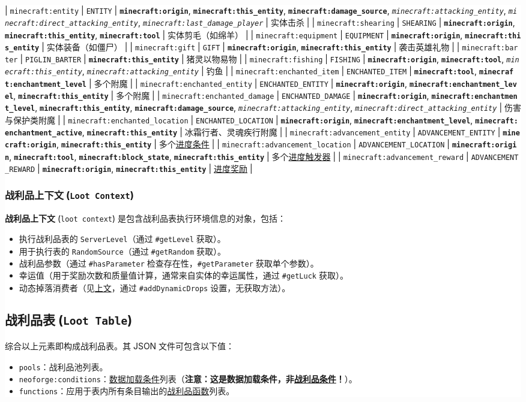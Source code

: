 | `minecraft:entity`               | `ENTITY`               | **`minecraft:origin`**, **`minecraft:this_entity`**, **`minecraft:damage_source`**, _`minecraft:attacking_entity`_, _`minecraft:direct_attacking_entity`_, _`minecraft:last_damage_player`_                                                                                                                          | 实体击杀                                             |
| `minecraft:shearing`             | `SHEARING`             | **`minecraft:origin`**, **`minecraft:this_entity`**, **`minecraft:tool`**                                                                                                                                                                                                                                                                    | 实体剪毛（如绵羊）                            |
| `minecraft:equipment`            | `EQUIPMENT`            | **`minecraft:origin`**, **`minecraft:this_entity`**                                                                                                                                                                                                                                                                  | 实体装备（如僵尸）                            |
| `minecraft:gift`                 | `GIFT`                 | **`minecraft:origin`**, **`minecraft:this_entity`**                                                                                                                                                                                                                                                                  | 袭击英雄礼物                                  |
| `minecraft:barter`               | `PIGLIN_BARTER`        | **`minecraft:this_entity`**                                                                                                                                                                                                                                                                                          | 猪灵以物易物                                    |
| `minecraft:fishing`              | `FISHING`              | **`minecraft:origin`**, **`minecraft:tool`**, _`minecraft:this_entity`_, _`minecraft:attacking_entity`_                                                                                                                                                                                                              | 钓鱼                                              |
| `minecraft:enchanted_item`       | `ENCHANTED_ITEM`       | **`minecraft:tool`**, **`minecraft:enchantment_level`**                                                                                                                                                                                                                                                              | 多个附魔                                        |
| `minecraft:enchanted_entity`     | `ENCHANTED_ENTITY`     | **`minecraft:origin`**, **`minecraft:enchantment_level`**, **`minecraft:this_entity`**                                                                                                                                                                                                                               | 多个附魔                                        |
| `minecraft:enchanted_damage`     | `ENCHANTED_DAMAGE`     | **`minecraft:origin`**, **`minecraft:enchantment_level`**, **`minecraft:this_entity`**, **`minecraft:damage_source`**, _`minecraft:attacking_entity`_, _`minecraft:direct_attacking_entity`_                                                                                                                         | 伤害与保护类附魔                         |
| `minecraft:enchanted_location`   | `ENCHANTED_LOCATION`   | **`minecraft:origin`**, **`minecraft:enchantment_level`**, **`minecraft:enchantment_active`**, **`minecraft:this_entity`**                                                                                                                                                                                           | 冰霜行者、灵魂疾行附魔                     |
| `minecraft:advancement_entity`   | `ADVANCEMENT_ENTITY`   | **`minecraft:origin`**, **`minecraft:this_entity`**                                                                                                                                                                                                                                                                  | 多个[进度条件][advancement]              |
| `minecraft:advancement_location` | `ADVANCEMENT_LOCATION` | **`minecraft:origin`**, **`minecraft:tool`**, **`minecraft:block_state`**, **`minecraft:this_entity`**                                                                                                                                                                                                               | 多个[进度触发器][advancement]             |
| `minecraft:advancement_reward`   | `ADVANCEMENT_REWARD`   | **`minecraft:origin`**, **`minecraft:this_entity`**                                                                                                                                                                                                                                                                  | [进度奖励][advancement]                  |

### **战利品上下文** (`Loot Context`)

**战利品上下文** (`loot context`) 是包含战利品表执行环境信息的对象，包括：

- 执行战利品表的 `ServerLevel`（通过 `#getLevel` 获取）。
- 用于执行表的 `RandomSource`（通过 `#getRandom` 获取）。
- 战利品参数（通过 `#hasParameter` 检查存在性，`#getParameter` 获取单个参数）。
- 幸运值（用于奖励次数和质量值计算，通常来自实体的幸运属性，通过 `#getLuck` 获取）。
- 动态掉落消费者（见[上文][entry]，通过 `#addDynamicDrops` 设置，无获取方法）。

## **战利品表** (`Loot Table`)

综合以上元素即构成战利品表。其 JSON 文件可包含以下值：

- `pools`：战利品池列表。
- `neoforge:conditions`：[数据加载条件][conditions]列表（**注意：这是数据加载条件，非[战利品条件][lootcondition]！**）。
- `functions`：应用于表内所有条目输出的[战利品函数][lootfunction]列表。

[advancement]: ../advancements.md
[binomial]: https://en.wikipedia.org/wiki/Binomial_distribution
[block]: ../../../blocks/index.md
[conditions]: ../conditions.md
[context]: #战利品上下文
[customentry]: custom.md#自定义战利品条目类型
[customlevelbased]: custom.md#自定义等级基值
[customnumber]: custom.md#自定义数字提供器
[damagesource]: ../damagetypes.md#创建和使用伤害源
[datagen]: ../../index.md#数据生成
[entity]: ../../../entities/index.md
[entry]: #战利品条目
[glm]: glm.md
[lootcondition]: lootconditions
[lootfunction]: lootfunctions
[parameters]: #战利品参数
[raidherogifts]: ../datamaps/builtin.md#neoforgeraid_hero_gifts
[sides]: ../../../concepts/sides.md
[tags]: ../tags.md